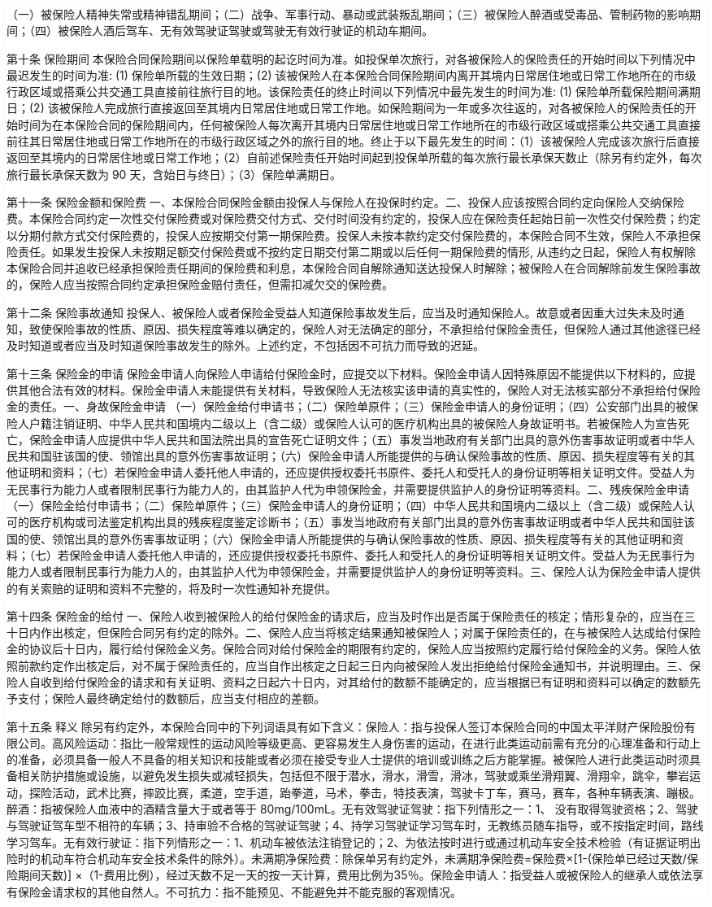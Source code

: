 （一）被保险人精神失常或精神错乱期间；（二）战争、军事行动、暴动或武装叛乱期间；（三）被保险人醉酒或受毒品、管制药物的影响期间；（四）被保险人酒后驾车、无有效驾驶证驾驶或驾驶无有效行驶证的机动车期间。

第十条 保险期间 本保险合同保险期间以保险单载明的起讫时间为准。如投保单次旅行，对各被保险人的保险责任的开始时间以下列情况中最迟发生的时间为准: (1) 保险单所载的生效日期；(2) 该被保险人在本保险合同保险期间内离开其境内日常居住地或日常工作地所在的市级行政区域或搭乘公共交通工具直接前往旅行目的地。该保险责任的终止时间以下列情况中最先发生的时间为准: (1) 保险单所载保险期间满期日；(2) 该被保险人完成旅行直接返回至其境内日常居住地或日常工作地。如保险期间为一年或多次往返的，对各被保险人的保险责任的开始时间为在本保险合同的保险期间内，任何被保险人每次离开其境内日常居住地或日常工作地所在的市级行政区域或搭乘公共交通工具直接前往其日常居住地或日常工作地所在的市级行政区域之外的旅行目的地。终止于以下最先发生的时间：（1）该被保险人完成该次旅行后直接返回至其境内的日常居住地或日常工作地；（2）自前述保险责任开始时间起到投保单所载的每次旅行最长承保天数止（除另有约定外，每次旅行最长承保天数为 90 天，含始日与终日）；（3）保险单满期日。

第十一条 保险金额和保险费 一、本保险合同保险金额由投保人与保险人在投保时约定。二、投保人应该按照合同约定向保险人交纳保险费。本保险合同约定一次性交付保险费或对保险费交付方式、交付时间没有约定的，投保人应在保险责任起始日前一次性交付保险费；约定以分期付款方式交付保险费的，投保人应按期交付第一期保险费。投保人未按本款约定交付保险费的，本保险合同不生效，保险人不承担保险责任。如果发生投保人未按期足额交付保险费或不按约定日期交付第二期或以后任何一期保险费的情形, 从违约之日起，保险人有权解除本保险合同并追收已经承担保险责任期间的保险费和利息，本保险合同自解除通知送达投保人时解除；被保险人在合同解除前发生保险事故的，保险人应当按照合同约定承担保险金赔付责任，但需扣减欠交的保险费。

第十二条 保险事故通知 投保人、被保险人或者保险金受益人知道保险事故发生后，应当及时通知保险人。故意或者因重大过失未及时通知，致使保险事故的性质、原因、损失程度等难以确定的，保险人对无法确定的部分，不承担给付保险金责任，但保险人通过其他途径已经及时知道或者应当及时知道保险事故发生的除外。上述约定，不包括因不可抗力而导致的迟延。

第十三条 保险金的申请 保险金申请人向保险人申请给付保险金时，应提交以下材料。保险金申请人因特殊原因不能提供以下材料的，应提供其他合法有效的材料。保险金申请人未能提供有关材料，导致保险人无法核实该申请的真实性的，保险人对无法核实部分不承担给付保险金的责任。一、身故保险金申请 （一）保险金给付申请书；（二）保险单原件；（三）保险金申请人的身份证明；（四）公安部门出具的被保险人户籍注销证明、中华人民共和国境内二级以上（含二级）或保险人认可的医疗机构出具的被保险人身故证明书。若被保险人为宣告死亡，保险金申请人应提供中华人民共和国法院出具的宣告死亡证明文件；（五）事发当地政府有关部门出具的意外伤害事故证明或者中华人民共和国驻该国的使、领馆出具的意外伤害事故证明；（六）保险金申请人所能提供的与确认保险事故的性质、原因、损失程度等有关的其他证明和资料；（七）若保险金申请人委托他人申请的，还应提供授权委托书原件、委托人和受托人的身份证明等相关证明文件。受益人为无民事行为能力人或者限制民事行为能力人的，由其监护人代为申领保险金，并需要提供监护人的身份证明等资料。二、残疾保险金申请 （一）保险金给付申请书；（二）保险单原件；（三）保险金申请人的身份证明；（四）中华人民共和国境内二级以上（含二级）或保险人认可的医疗机构或司法鉴定机构出具的残疾程度鉴定诊断书；（五）事发当地政府有关部门出具的意外伤害事故证明或者中华人民共和国驻该国的使、领馆出具的意外伤害事故证明；（六）保险金申请人所能提供的与确认保险事故的性质、原因、损失程度等有关的其他证明和资料；（七）若保险金申请人委托他人申请的，还应提供授权委托书原件、委托人和受托人的身份证明等相关证明文件。受益人为无民事行为能力人或者限制民事行为能力人的，由其监护人代为申领保险金，并需要提供监护人的身份证明等资料。三、保险人认为保险金申请人提供的有关索赔的证明和资料不完整的，将及时一次性通知补充提供。

第十四条 保险金的给付 一、保险人收到被保险人的给付保险金的请求后，应当及时作出是否属于保险责任的核定；情形复杂的，应当在三十日内作出核定，但保险合同另有约定的除外。二、保险人应当将核定结果通知被保险人；对属于保险责任的，在与被保险人达成给付保险金的协议后十日内，履行给付保险金义务。保险合同对给付保险金的期限有约定的，保险人应当按照约定履行给付保险金的义务。保险人依照前款约定作出核定后，对不属于保险责任的，应当自作出核定之日起三日内向被保险人发出拒绝给付保险金通知书，并说明理由。三、保险人自收到给付保险金的请求和有关证明、资料之日起六十日内，对其给付的数额不能确定的，应当根据已有证明和资料可以确定的数额先予支付；保险人最终确定给付的数额后，应当支付相应的差额。

第十五条 释义 除另有约定外，本保险合同中的下列词语具有如下含义：保险人：指与投保人签订本保险合同的中国太平洋财产保险股份有限公司。高风险运动：指比一般常规性的运动风险等级更高、更容易发生人身伤害的运动，在进行此类运动前需有充分的心理准备和行动上的准备，必须具备一般人不具备的相关知识和技能或者必须在接受专业人士提供的培训或训练之后方能掌握。被保险人进行此类运动时须具备相关防护措施或设施，以避免发生损失或减轻损失，包括但不限于潜水，滑水，滑雪，滑冰，驾驶或乘坐滑翔翼、滑翔伞，跳伞，攀岩运动，探险活动，武术比赛，摔跤比赛，柔道，空手道，跆拳道，马术，拳击，特技表演，驾驶卡丁车，赛马，赛车，各种车辆表演、蹦极。醉酒：指被保险人血液中的酒精含量大于或者等于 80mg/100mL。无有效驾驶证驾驶：指下列情形之一：1、 没有取得驾驶资格；2、驾驶与驾驶证驾车型不相符的车辆；3、持审验不合格的驾驶证驾驶；4、持学习驾驶证学习驾车时，无教练员随车指导，或不按指定时间，路线学习驾车。无有效行驶证：指下列情形之一：1、机动车被依法注销登记的；2、为依法按时进行或通过机动车安全技术检验（有证据证明出险时的机动车符合机动车安全技术条件的除外）。未满期净保险费：除保单另有约定外，未满期净保险费=保险费×[1-(保险单已经过天数/保险期间天数)] ×（1-费用比例），经过天数不足一天的按一天计算，费用比例为35％。保险金申请人：指受益人或被保险人的继承人或依法享有保险金请求权的其他自然人。不可抗力：指不能预见、不能避免并不能克服的客观情况。